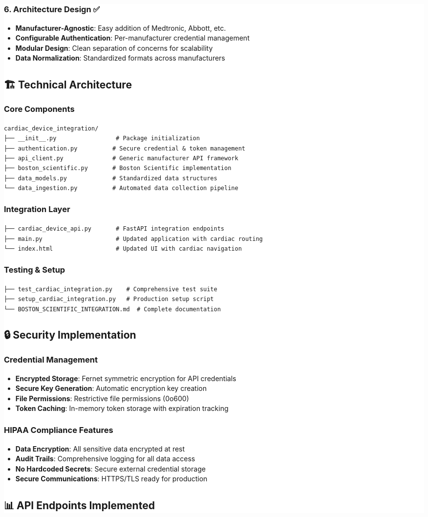 ### 6. Architecture Design ✅
- **Manufacturer-Agnostic**: Easy addition of Medtronic, Abbott, etc.
- **Configurable Authentication**: Per-manufacturer credential management
- **Modular Design**: Clean separation of concerns for scalability
- **Data Normalization**: Standardized formats across manufacturers

## 🏗️ Technical Architecture

### Core Components
```
cardiac_device_integration/
├── __init__.py                 # Package initialization
├── authentication.py          # Secure credential & token management
├── api_client.py              # Generic manufacturer API framework
├── boston_scientific.py       # Boston Scientific implementation
├── data_models.py             # Standardized data structures
└── data_ingestion.py          # Automated data collection pipeline
```

### Integration Layer
```
├── cardiac_device_api.py       # FastAPI integration endpoints
├── main.py                     # Updated application with cardiac routing
└── index.html                  # Updated UI with cardiac navigation
```

### Testing & Setup
```
├── test_cardiac_integration.py    # Comprehensive test suite
├── setup_cardiac_integration.py   # Production setup script
└── BOSTON_SCIENTIFIC_INTEGRATION.md  # Complete documentation
```

## 🔒 Security Implementation

### Credential Management
- **Encrypted Storage**: Fernet symmetric encryption for API credentials
- **Secure Key Generation**: Automatic encryption key creation
- **File Permissions**: Restrictive file permissions (0o600)
- **Token Caching**: In-memory token storage with expiration tracking

### HIPAA Compliance Features
- **Data Encryption**: All sensitive data encrypted at rest
- **Audit Trails**: Comprehensive logging for all data access
- **No Hardcoded Secrets**: Secure external credential storage
- **Secure Communications**: HTTPS/TLS ready for production

## 📊 API Endpoints Implemented
